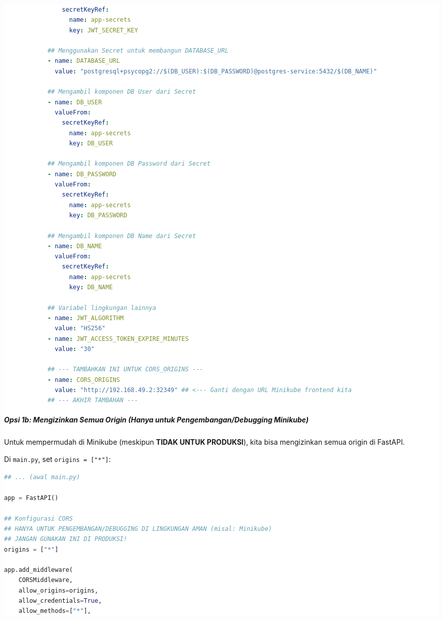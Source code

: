 ```yaml
                secretKeyRef:
                  name: app-secrets
                  key: JWT_SECRET_KEY
            
            ## Menggunakan Secret untuk membangun DATABASE_URL
            - name: DATABASE_URL
              value: "postgresql+psycopg2://$(DB_USER):$(DB_PASSWORD)@postgres-service:5432/$(DB_NAME)"
            
            ## Mengambil komponen DB User dari Secret
            - name: DB_USER
              valueFrom:
                secretKeyRef:
                  name: app-secrets
                  key: DB_USER
            
            ## Mengambil komponen DB Password dari Secret
            - name: DB_PASSWORD
              valueFrom:
                secretKeyRef:
                  name: app-secrets
                  key: DB_PASSWORD
            
            ## Mengambil komponen DB Name dari Secret
            - name: DB_NAME
              valueFrom:
                secretKeyRef:
                  name: app-secrets
                  key: DB_NAME

            ## Variabel lingkungan lainnya
            - name: JWT_ALGORITHM
              value: "HS256"
            - name: JWT_ACCESS_TOKEN_EXPIRE_MINUTES
              value: "30"
            
            ## --- TAMBAHKAN INI UNTUK CORS_ORIGINS ---
            - name: CORS_ORIGINS
              value: "http://192.168.49.2:32349" ## <--- Ganti dengan URL Minikube frontend kita
            ## --- AKHIR TAMBAHAN ---
```

##### Opsi 1b: Mengizinkan Semua Origin (Hanya untuk Pengembangan/Debugging Minikube)

Untuk mempermudah di Minikube (meskipun **TIDAK UNTUK PRODUKSI**), kita bisa mengizinkan semua origin di FastAPI.

Di `main.py`, set `origins = ["*"]`:

```python
## ... (awal main.py)

app = FastAPI()

## Konfigurasi CORS
## HANYA UNTUK PENGEMBANGAN/DEBUGGING DI LINGKUNGAN AMAN (misal: Minikube)
## JANGAN GUNAKAN INI DI PRODUKSI!
origins = ["*"] 

app.add_middleware(
    CORSMiddleware,
    allow_origins=origins,
    allow_credentials=True,
    allow_methods=["*"],
```